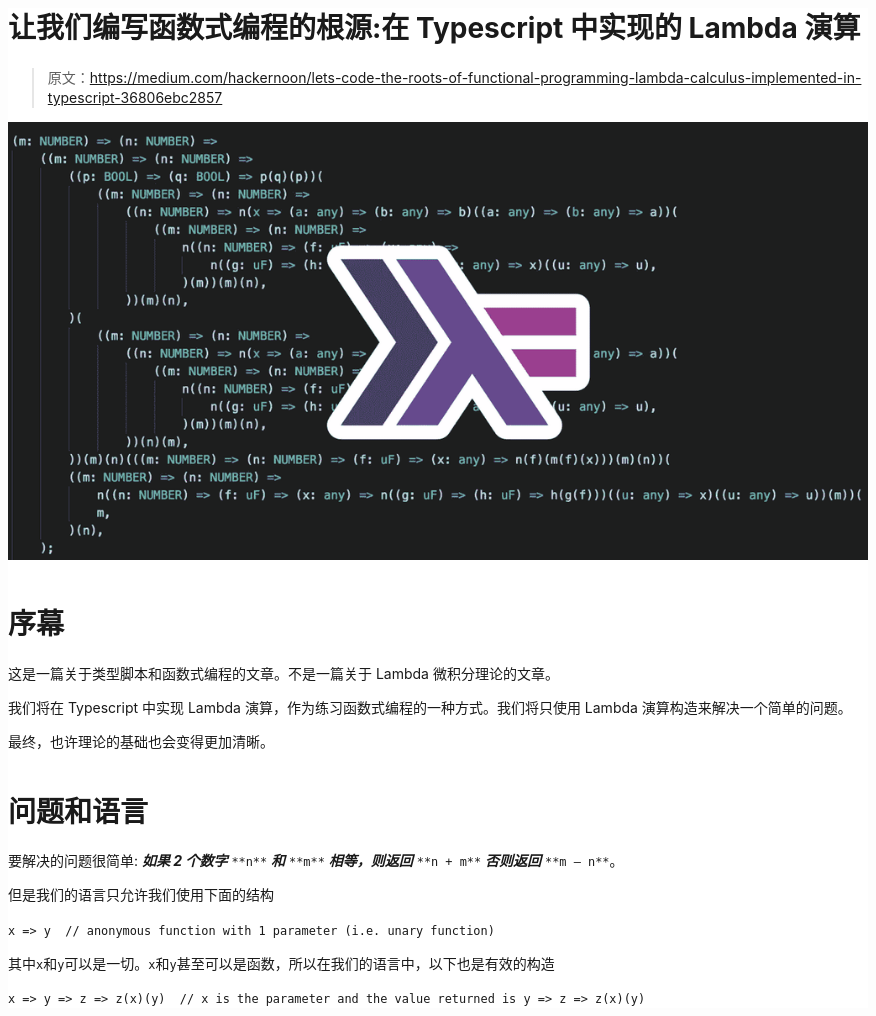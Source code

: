 # 让我们编写函数式编程的根源:在 Typescript 中实现的 Lambda 演算

> 原文：<https://medium.com/hackernoon/lets-code-the-roots-of-functional-programming-lambda-calculus-implemented-in-typescript-36806ebc2857>

![](img/084220321c2fb32f16947b38ca6caff2.png)

# 序幕

这是一篇关于类型脚本和函数式编程的文章。不是一篇关于 Lambda 微积分理论的文章。

我们将在 Typescript 中实现 Lambda 演算，作为练习函数式编程的一种方式。我们将只使用 Lambda 演算构造来解决一个简单的问题。

最终，也许理论的基础也会变得更加清晰。

# 问题和语言

要解决的问题很简单: ***如果 2 个数字*** `**n**` ***和*** `**m**` ***相等，则返回*** `**n + m**` ***否则返回*** `**m — n**`。

但是我们的语言只允许我们使用下面的结构

```
x => y  // anonymous function with 1 parameter (i.e. unary function) 
```

其中`x`和`y`可以是一切。`x`和`y`甚至可以是函数，所以在我们的语言中，以下也是有效的构造

```
x => y => z => z(x)(y)  // x is the parameter and the value returned is y => z => z(x)(y)
```
